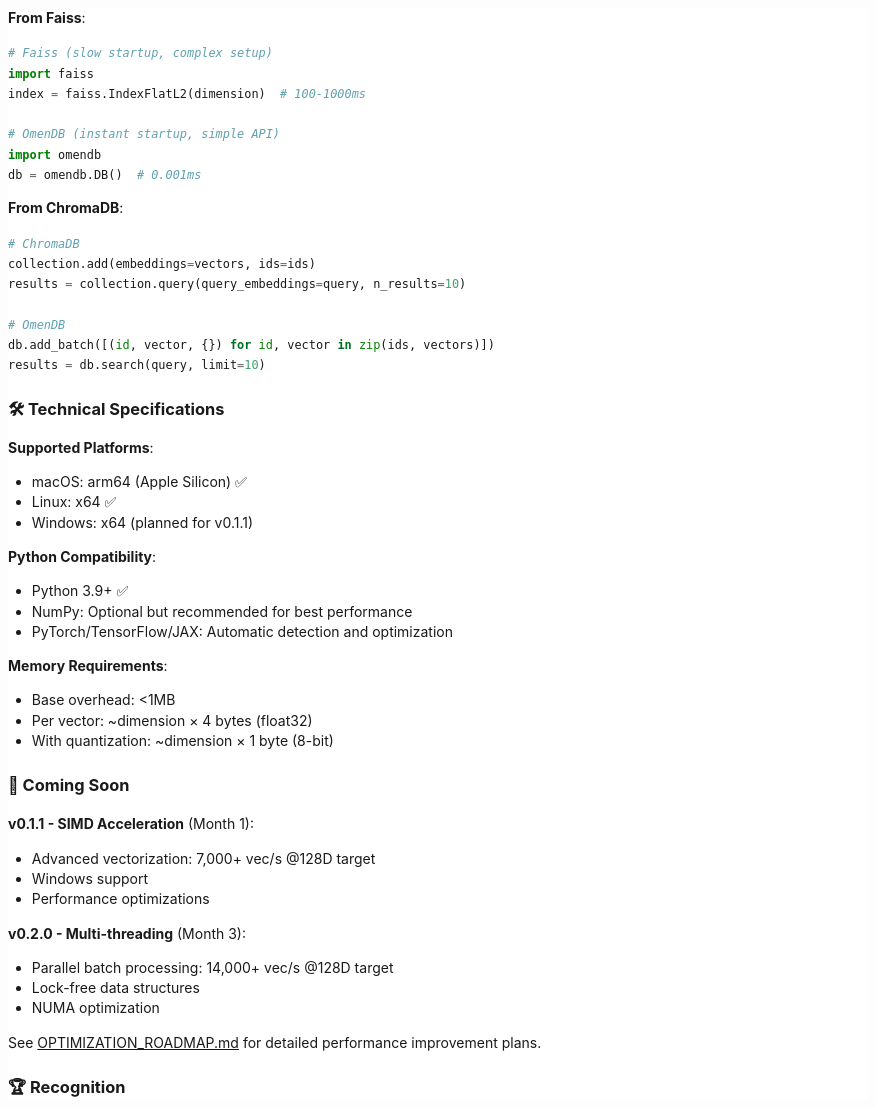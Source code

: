 **From Faiss**:
```python
# Faiss (slow startup, complex setup)
import faiss
index = faiss.IndexFlatL2(dimension)  # 100-1000ms

# OmenDB (instant startup, simple API)
import omendb  
db = omendb.DB()  # 0.001ms
```

**From ChromaDB**:
```python
# ChromaDB
collection.add(embeddings=vectors, ids=ids)
results = collection.query(query_embeddings=query, n_results=10)

# OmenDB
db.add_batch([(id, vector, {}) for id, vector in zip(ids, vectors)])
results = db.search(query, limit=10)
```

### 🛠️ Technical Specifications

**Supported Platforms**:
- macOS: arm64 (Apple Silicon) ✅
- Linux: x64 ✅  
- Windows: x64 (planned for v0.1.1)

**Python Compatibility**:
- Python 3.9+ ✅
- NumPy: Optional but recommended for best performance
- PyTorch/TensorFlow/JAX: Automatic detection and optimization

**Memory Requirements**:
- Base overhead: <1MB
- Per vector: ~dimension × 4 bytes (float32)
- With quantization: ~dimension × 1 byte (8-bit)

### 🔮 Coming Soon

**v0.1.1 - SIMD Acceleration** (Month 1):
- Advanced vectorization: 7,000+ vec/s @128D target
- Windows support
- Performance optimizations

**v0.2.0 - Multi-threading** (Month 3):
- Parallel batch processing: 14,000+ vec/s @128D target  
- Lock-free data structures
- NUMA optimization

See [OPTIMIZATION_ROADMAP.md](docs/OPTIMIZATION_ROADMAP.md) for detailed performance improvement plans.

### 🏆 Recognition


[0.1.0]: https://github.com/omendb/omendb/releases/tag/v0.1.0